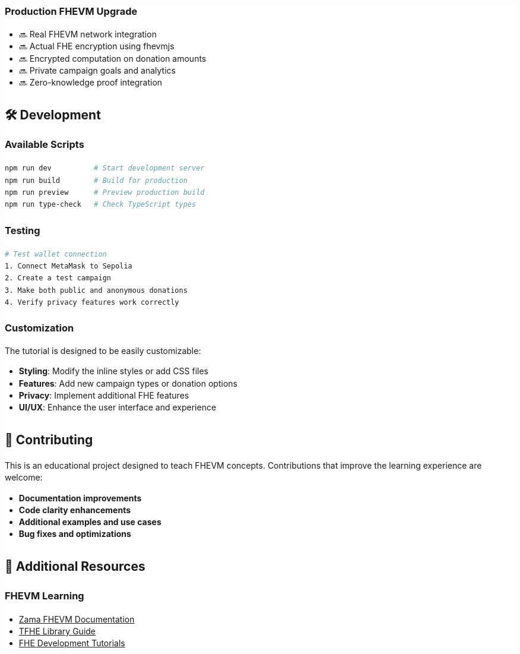 ### Production FHEVM Upgrade
- 🔜 Real FHEVM network integration
- 🔜 Actual FHE encryption using fhevmjs
- 🔜 Encrypted computation on donation amounts
- 🔜 Private campaign goals and analytics
- 🔜 Zero-knowledge proof integration

## 🛠️ Development

### Available Scripts

```bash
npm run dev          # Start development server
npm run build        # Build for production
npm run preview      # Preview production build
npm run type-check   # Check TypeScript types
```

### Testing

```bash
# Test wallet connection
1. Connect MetaMask to Sepolia
2. Create a test campaign
3. Make both public and anonymous donations
4. Verify privacy features work correctly
```

### Customization

The tutorial is designed to be easily customizable:

- **Styling**: Modify the inline styles or add CSS files
- **Features**: Add new campaign types or donation options
- **Privacy**: Implement additional FHE features
- **UI/UX**: Enhance the user interface and experience

## 🤝 Contributing

This is an educational project designed to teach FHEVM concepts. Contributions that improve the learning experience are welcome:

- **Documentation improvements**
- **Code clarity enhancements**
- **Additional examples and use cases**
- **Bug fixes and optimizations**

## 📖 Additional Resources

### FHEVM Learning
- [Zama FHEVM Documentation](https://docs.zama.ai/fhevm)
- [TFHE Library Guide](https://docs.zama.ai/tfhe)
- [FHE Development Tutorials](https://docs.zama.ai/fhevm/fundamentals)
